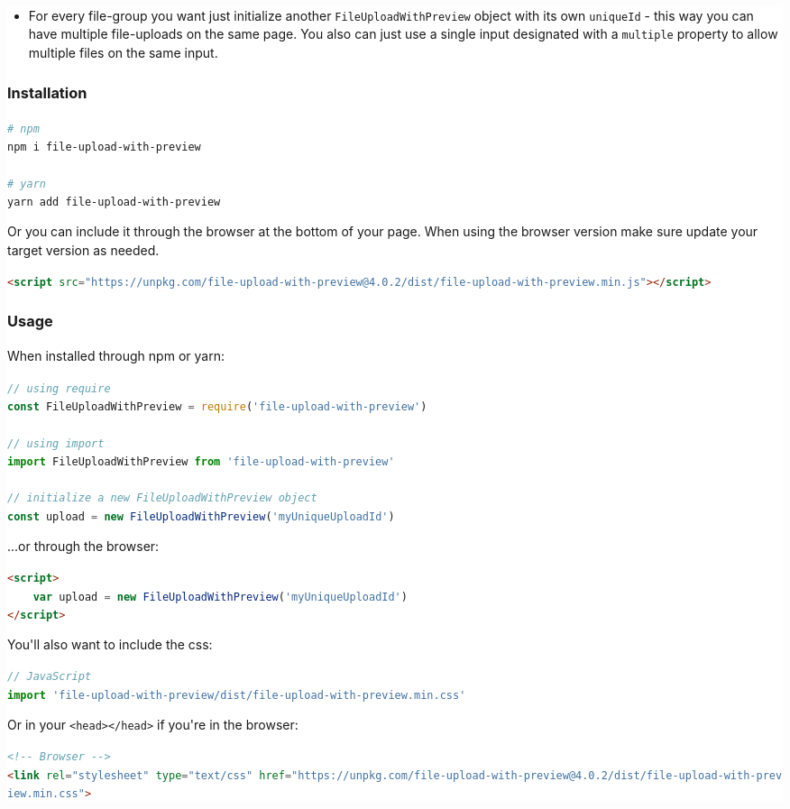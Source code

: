 - For every file-group you want just initialize another `FileUploadWithPreview` object with its own `uniqueId` - this way you can have multiple file-uploads on the same page. You also can just use a single input designated with a `multiple` property to allow multiple files on the same input.

### Installation

```bash
# npm
npm i file-upload-with-preview

# yarn
yarn add file-upload-with-preview
```
Or you can include it through the browser at the bottom of your page. When using the browser version make sure update your target version as needed.

```html
<script src="https://unpkg.com/file-upload-with-preview@4.0.2/dist/file-upload-with-preview.min.js"></script>
```

### Usage

When installed through npm or yarn:

```javascript
// using require
const FileUploadWithPreview = require('file-upload-with-preview')

// using import
import FileUploadWithPreview from 'file-upload-with-preview'

// initialize a new FileUploadWithPreview object
const upload = new FileUploadWithPreview('myUniqueUploadId')
```
...or through the browser:

```html
<script>
    var upload = new FileUploadWithPreview('myUniqueUploadId')
</script>
```

You'll also want to include the css:

```javascript
// JavaScript
import 'file-upload-with-preview/dist/file-upload-with-preview.min.css'
```

Or in your `<head></head>` if you're in the browser:

```html
<!-- Browser -->
<link rel="stylesheet" type="text/css" href="https://unpkg.com/file-upload-with-preview@4.0.2/dist/file-upload-with-preview.min.css">
```
